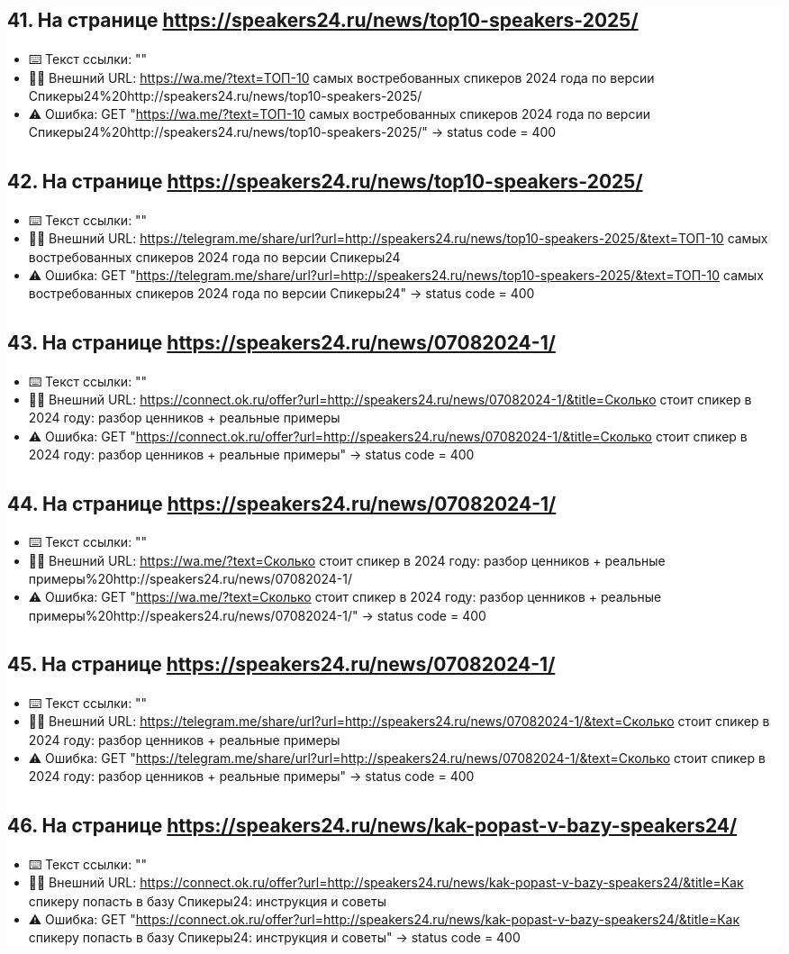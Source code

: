 ## 41. На странице https://speakers24.ru/news/top10-speakers-2025/

- ⌨️ Текст ссылки: ""
- ⛓️‍💥 Внешний URL: https://wa.me/?text=ТОП-10 самых востребованных спикеров 2024 года по версии Спикеры24%20http://speakers24.ru/news/top10-speakers-2025/
- ⚠️ Ошибка: GET "https://wa.me/?text=ТОП-10 самых востребованных спикеров 2024 года по версии Спикеры24%20http://speakers24.ru/news/top10-speakers-2025/" → status code = 400

## 42. На странице https://speakers24.ru/news/top10-speakers-2025/

- ⌨️ Текст ссылки: ""
- ⛓️‍💥 Внешний URL: https://telegram.me/share/url?url=http://speakers24.ru/news/top10-speakers-2025/&text=ТОП-10 самых востребованных спикеров 2024 года по версии Спикеры24
- ⚠️ Ошибка: GET "https://telegram.me/share/url?url=http://speakers24.ru/news/top10-speakers-2025/&text=ТОП-10 самых востребованных спикеров 2024 года по версии Спикеры24" → status code = 400

## 43. На странице https://speakers24.ru/news/07082024-1/

- ⌨️ Текст ссылки: ""
- ⛓️‍💥 Внешний URL: https://connect.ok.ru/offer?url=http://speakers24.ru/news/07082024-1/&title=Сколько стоит спикер в 2024 году: разбор ценников + реальные примеры
- ⚠️ Ошибка: GET "https://connect.ok.ru/offer?url=http://speakers24.ru/news/07082024-1/&title=Сколько стоит спикер в 2024 году: разбор ценников + реальные примеры" → status code = 400

## 44. На странице https://speakers24.ru/news/07082024-1/

- ⌨️ Текст ссылки: ""
- ⛓️‍💥 Внешний URL: https://wa.me/?text=Сколько стоит спикер в 2024 году: разбор ценников + реальные примеры%20http://speakers24.ru/news/07082024-1/
- ⚠️ Ошибка: GET "https://wa.me/?text=Сколько стоит спикер в 2024 году: разбор ценников + реальные примеры%20http://speakers24.ru/news/07082024-1/" → status code = 400

## 45. На странице https://speakers24.ru/news/07082024-1/

- ⌨️ Текст ссылки: ""
- ⛓️‍💥 Внешний URL: https://telegram.me/share/url?url=http://speakers24.ru/news/07082024-1/&text=Сколько стоит спикер в 2024 году: разбор ценников + реальные примеры
- ⚠️ Ошибка: GET "https://telegram.me/share/url?url=http://speakers24.ru/news/07082024-1/&text=Сколько стоит спикер в 2024 году: разбор ценников + реальные примеры" → status code = 400

## 46. На странице https://speakers24.ru/news/kak-popast-v-bazy-speakers24/

- ⌨️ Текст ссылки: ""
- ⛓️‍💥 Внешний URL: https://connect.ok.ru/offer?url=http://speakers24.ru/news/kak-popast-v-bazy-speakers24/&title=Как спикеру попасть в базу Спикеры24: инструкция и советы
- ⚠️ Ошибка: GET "https://connect.ok.ru/offer?url=http://speakers24.ru/news/kak-popast-v-bazy-speakers24/&title=Как спикеру попасть в базу Спикеры24: инструкция и советы" → status code = 400
